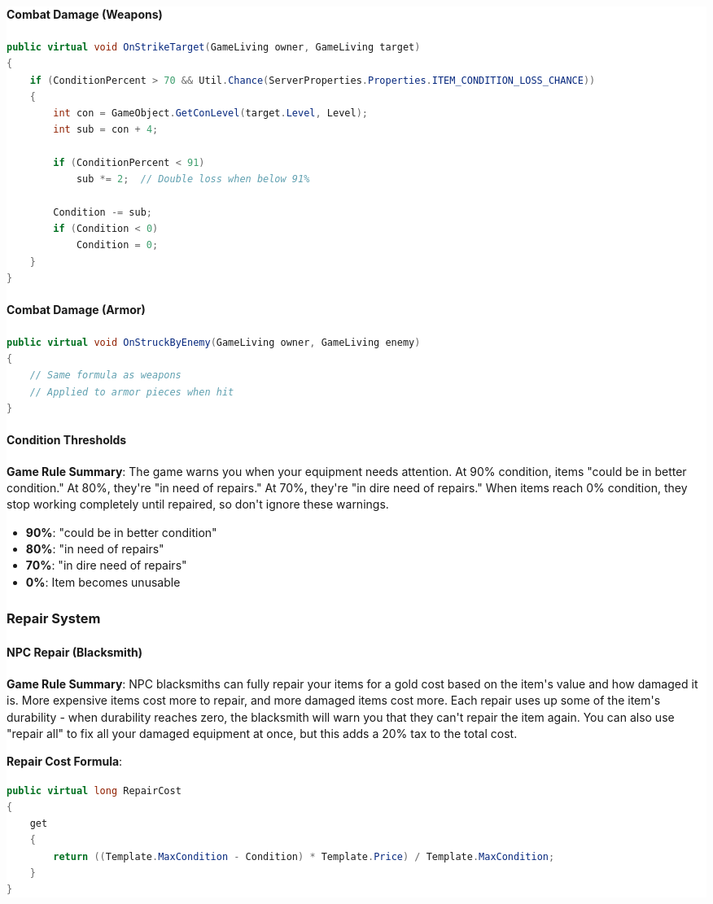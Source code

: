 #### Combat Damage (Weapons)
```csharp
public virtual void OnStrikeTarget(GameLiving owner, GameLiving target)
{
    if (ConditionPercent > 70 && Util.Chance(ServerProperties.Properties.ITEM_CONDITION_LOSS_CHANCE))
    {
        int con = GameObject.GetConLevel(target.Level, Level);
        int sub = con + 4;
        
        if (ConditionPercent < 91)
            sub *= 2;  // Double loss when below 91%
            
        Condition -= sub;
        if (Condition < 0)
            Condition = 0;
    }
}
```

#### Combat Damage (Armor)
```csharp
public virtual void OnStruckByEnemy(GameLiving owner, GameLiving enemy)
{
    // Same formula as weapons
    // Applied to armor pieces when hit
}
```

#### Condition Thresholds

**Game Rule Summary**: The game warns you when your equipment needs attention. At 90% condition, items "could be in better condition." At 80%, they're "in need of repairs." At 70%, they're "in dire need of repairs." When items reach 0% condition, they stop working completely until repaired, so don't ignore these warnings.

- **90%**: "could be in better condition"
- **80%**: "in need of repairs"
- **70%**: "in dire need of repairs"
- **0%**: Item becomes unusable

### Repair System

#### NPC Repair (Blacksmith)

**Game Rule Summary**: NPC blacksmiths can fully repair your items for a gold cost based on the item's value and how damaged it is. More expensive items cost more to repair, and more damaged items cost more. Each repair uses up some of the item's durability - when durability reaches zero, the blacksmith will warn you that they can't repair the item again. You can also use "repair all" to fix all your damaged equipment at once, but this adds a 20% tax to the total cost.

**Repair Cost Formula**:
```csharp
public virtual long RepairCost
{
    get
    {
        return ((Template.MaxCondition - Condition) * Template.Price) / Template.MaxCondition;
    }
}
```
